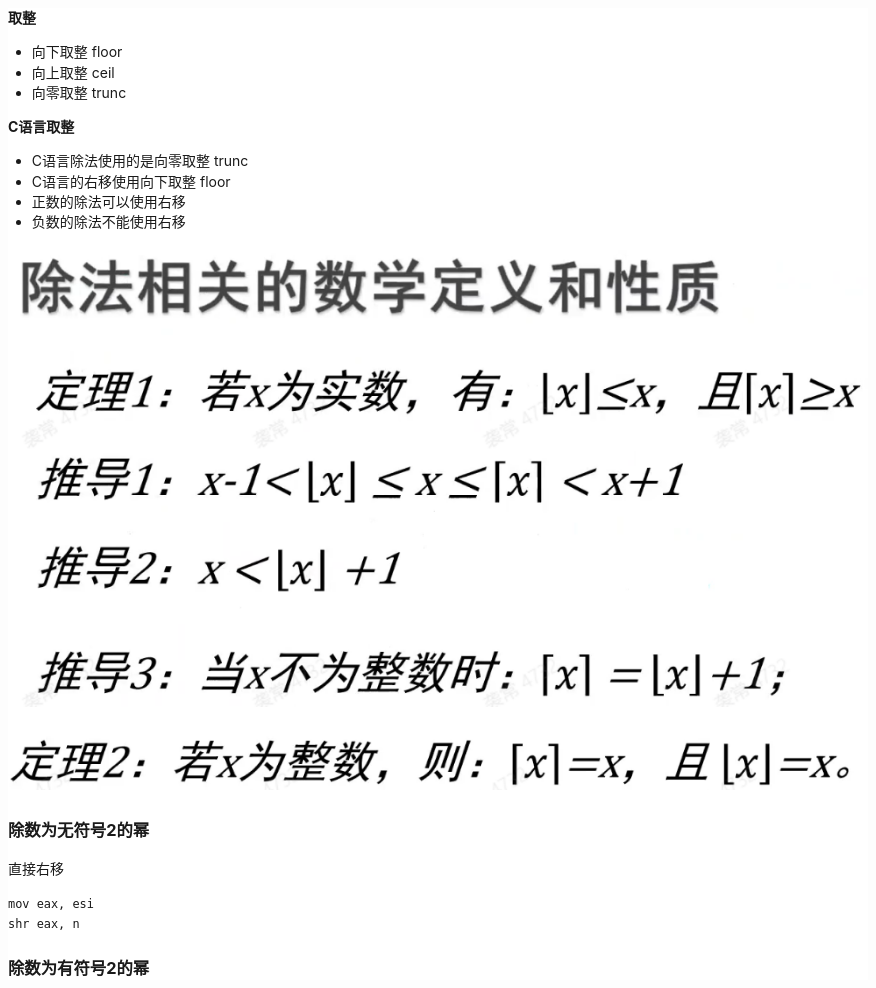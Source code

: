 **取整**
* 向下取整 floor
* 向上取整 ceil
* 向零取整 trunc

**C语言取整**
* C语言除法使用的是向零取整 trunc
* C语言的右移使用向下取整 floor
* 正数的除法可以使用右移
* 负数的除法不能使用右移

![除法数学定义](pic/表达式/image.png)

![除法数学定义](pic/表达式/image-1.png)


### 除数为无符号2的幂

直接右移

``` masm
mov eax, esi
shr eax, n
```

### 除数为有符号2的幂
